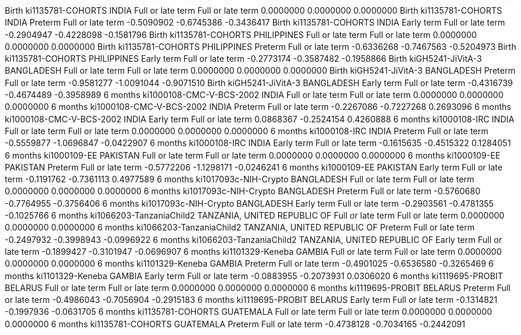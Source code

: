 Birth       ki1135781-COHORTS          INDIA                          Full or late term    Full or late term     0.0000000    0.0000000    0.0000000
Birth       ki1135781-COHORTS          INDIA                          Preterm              Full or late term    -0.5090902   -0.6745386   -0.3436417
Birth       ki1135781-COHORTS          INDIA                          Early term           Full or late term    -0.2904947   -0.4228098   -0.1581796
Birth       ki1135781-COHORTS          PHILIPPINES                    Full or late term    Full or late term     0.0000000    0.0000000    0.0000000
Birth       ki1135781-COHORTS          PHILIPPINES                    Preterm              Full or late term    -0.6336268   -0.7467563   -0.5204973
Birth       ki1135781-COHORTS          PHILIPPINES                    Early term           Full or late term    -0.2773174   -0.3587482   -0.1958866
Birth       kiGH5241-JiVitA-3          BANGLADESH                     Full or late term    Full or late term     0.0000000    0.0000000    0.0000000
Birth       kiGH5241-JiVitA-3          BANGLADESH                     Preterm              Full or late term    -0.9581277   -1.0091044   -0.9071510
Birth       kiGH5241-JiVitA-3          BANGLADESH                     Early term           Full or late term    -0.4316739   -0.4674489   -0.3958989
6 months    ki1000108-CMC-V-BCS-2002   INDIA                          Full or late term    Full or late term     0.0000000    0.0000000    0.0000000
6 months    ki1000108-CMC-V-BCS-2002   INDIA                          Preterm              Full or late term    -0.2267086   -0.7227268    0.2693096
6 months    ki1000108-CMC-V-BCS-2002   INDIA                          Early term           Full or late term     0.0868367   -0.2524154    0.4260888
6 months    ki1000108-IRC              INDIA                          Full or late term    Full or late term     0.0000000    0.0000000    0.0000000
6 months    ki1000108-IRC              INDIA                          Preterm              Full or late term    -0.5559877   -1.0696847   -0.0422907
6 months    ki1000108-IRC              INDIA                          Early term           Full or late term    -0.1615635   -0.4515322    0.1284051
6 months    ki1000109-EE               PAKISTAN                       Full or late term    Full or late term     0.0000000    0.0000000    0.0000000
6 months    ki1000109-EE               PAKISTAN                       Preterm              Full or late term    -0.5772206   -1.1298171   -0.0246241
6 months    ki1000109-EE               PAKISTAN                       Early term           Full or late term    -0.1191762   -0.7361113    0.4977589
6 months    ki1017093c-NIH-Crypto      BANGLADESH                     Full or late term    Full or late term     0.0000000    0.0000000    0.0000000
6 months    ki1017093c-NIH-Crypto      BANGLADESH                     Preterm              Full or late term    -0.5760680   -0.7764955   -0.3756406
6 months    ki1017093c-NIH-Crypto      BANGLADESH                     Early term           Full or late term    -0.2903561   -0.4781355   -0.1025766
6 months    ki1066203-TanzaniaChild2   TANZANIA, UNITED REPUBLIC OF   Full or late term    Full or late term     0.0000000    0.0000000    0.0000000
6 months    ki1066203-TanzaniaChild2   TANZANIA, UNITED REPUBLIC OF   Preterm              Full or late term    -0.2497932   -0.3998943   -0.0996922
6 months    ki1066203-TanzaniaChild2   TANZANIA, UNITED REPUBLIC OF   Early term           Full or late term    -0.1899427   -0.3101947   -0.0696907
6 months    ki1101329-Keneba           GAMBIA                         Full or late term    Full or late term     0.0000000    0.0000000    0.0000000
6 months    ki1101329-Keneba           GAMBIA                         Preterm              Full or late term    -0.4901025   -0.6536580   -0.3265469
6 months    ki1101329-Keneba           GAMBIA                         Early term           Full or late term    -0.0883955   -0.2073931    0.0306020
6 months    ki1119695-PROBIT           BELARUS                        Full or late term    Full or late term     0.0000000    0.0000000    0.0000000
6 months    ki1119695-PROBIT           BELARUS                        Preterm              Full or late term    -0.4986043   -0.7056904   -0.2915183
6 months    ki1119695-PROBIT           BELARUS                        Early term           Full or late term    -0.1314821   -0.1997936   -0.0631705
6 months    ki1135781-COHORTS          GUATEMALA                      Full or late term    Full or late term     0.0000000    0.0000000    0.0000000
6 months    ki1135781-COHORTS          GUATEMALA                      Preterm              Full or late term    -0.4738128   -0.7034165   -0.2442091